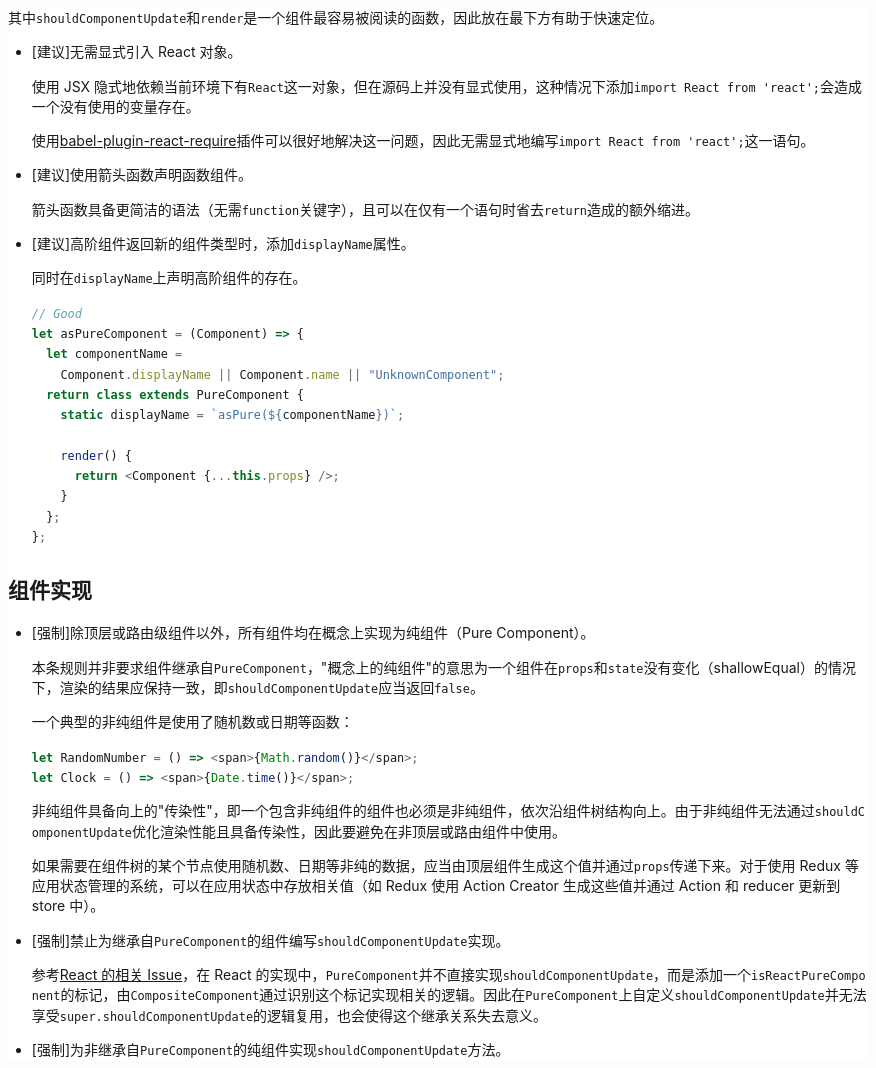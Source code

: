   其中`shouldComponentUpdate`和`render`是一个组件最容易被阅读的函数，因此放在最下方有助于快速定位。

- [建议]无需显式引入 React 对象。

  使用 JSX 隐式地依赖当前环境下有`React`这一对象，但在源码上并没有显式使用，这种情况下添加`import React from 'react';`会造成一个没有使用的变量存在。

  使用[babel-plugin-react-require](https://www.npmjs.com/package/babel-plugin-react-require)插件可以很好地解决这一问题，因此无需显式地编写`import React from 'react';`这一语句。

- [建议]使用箭头函数声明函数组件。

  箭头函数具备更简洁的语法（无需`function`关键字），且可以在仅有一个语句时省去`return`造成的额外缩进。

- [建议]高阶组件返回新的组件类型时，添加`displayName`属性。

  同时在`displayName`上声明高阶组件的存在。

  ```javascript
  // Good
  let asPureComponent = (Component) => {
    let componentName =
      Component.displayName || Component.name || "UnknownComponent";
    return class extends PureComponent {
      static displayName = `asPure(${componentName})`;

      render() {
        return <Component {...this.props} />;
      }
    };
  };
  ```

## 组件实现

- [强制]除顶层或路由级组件以外，所有组件均在概念上实现为纯组件（Pure Component）。

  本条规则并非要求组件继承自`PureComponent`，"概念上的纯组件"的意思为一个组件在`props`和`state`没有变化（shallowEqual）的情况下，渲染的结果应保持一致，即`shouldComponentUpdate`应当返回`false`。

  一个典型的非纯组件是使用了随机数或日期等函数：

  ```javascript
  let RandomNumber = () => <span>{Math.random()}</span>;
  let Clock = () => <span>{Date.time()}</span>;
  ```

  非纯组件具备向上的"传染性"，即一个包含非纯组件的组件也必须是非纯组件，依次沿组件树结构向上。由于非纯组件无法通过`shouldComponentUpdate`优化渲染性能且具备传染性，因此要避免在非顶层或路由组件中使用。

  如果需要在组件树的某个节点使用随机数、日期等非纯的数据，应当由顶层组件生成这个值并通过`props`传递下来。对于使用 Redux 等应用状态管理的系统，可以在应用状态中存放相关值（如 Redux 使用 Action Creator 生成这些值并通过 Action 和 reducer 更新到 store 中）。

- [强制]禁止为继承自`PureComponent`的组件编写`shouldComponentUpdate`实现。

  参考[React 的相关 Issue](https://github.com/facebook/react/issues/9239)，在 React 的实现中，`PureComponent`并不直接实现`shouldComponentUpdate`，而是添加一个`isReactPureComponent`的标记，由`CompositeComponent`通过识别这个标记实现相关的逻辑。因此在`PureComponent`上自定义`shouldComponentUpdate`并无法享受`super.shouldComponentUpdate`的逻辑复用，也会使得这个继承关系失去意义。

- [强制]为非继承自`PureComponent`的纯组件实现`shouldComponentUpdate`方法。
